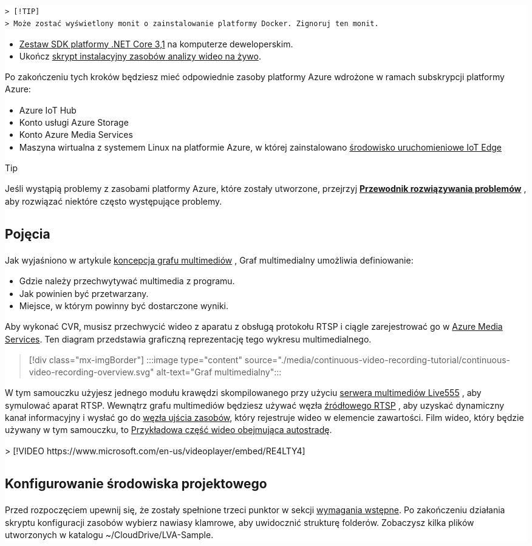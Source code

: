     > [!TIP]
    > Może zostać wyświetlony monit o zainstalowanie platformy Docker. Zignoruj ten monit.
* [Zestaw SDK platformy .NET Core 3,1](https://dotnet.microsoft.com/download/dotnet-core/thank-you/sdk-3.1.201-windows-x64-installer) na komputerze deweloperskim.
* Ukończ [skrypt instalacyjny zasobów analizy wideo na żywo](https://github.com/Azure/live-video-analytics/tree/master/edge/setup).

Po zakończeniu tych kroków będziesz mieć odpowiednie zasoby platformy Azure wdrożone w ramach subskrypcji platformy Azure:

* Azure IoT Hub
* Konto usługi Azure Storage
* Konto Azure Media Services
* Maszyna wirtualna z systemem Linux na platformie Azure, w której zainstalowano [środowisko uruchomieniowe IoT Edge](../../iot-edge/how-to-install-iot-edge.md)

> [!TIP]
> Jeśli wystąpią problemy z zasobami platformy Azure, które zostały utworzone, przejrzyj **[Przewodnik rozwiązywania problemów](troubleshoot-how-to.md#common-error-resolutions)** , aby rozwiązać niektóre często występujące problemy.

## <a name="concepts"></a>Pojęcia

Jak wyjaśniono w artykule [koncepcja grafu multimediów](media-graph-concept.md) , Graf multimedialny umożliwia definiowanie:

- Gdzie należy przechwytywać multimedia z programu.
- Jak powinien być przetwarzany.
- Miejsce, w którym powinny być dostarczone wyniki. 
 
 Aby wykonać CVR, musisz przechwycić wideo z aparatu z obsługą protokołu RTSP i ciągle zarejestrować go w [Azure Media Services](terminology.md#asset). Ten diagram przedstawia graficzną reprezentację tego wykresu multimedialnego.

> [!div class="mx-imgBorder"]
> :::image type="content" source="./media/continuous-video-recording-tutorial/continuous-video-recording-overview.svg" alt-text="Graf multimedialny":::

W tym samouczku użyjesz jednego modułu krawędzi skompilowanego przy użyciu [serwera multimediów Live555](https://github.com/Azure/live-video-analytics/tree/master/utilities/rtspsim-live555) , aby symulować aparat RTSP. Wewnątrz grafu multimediów będziesz używać węzła [źródłowego RTSP](media-graph-concept.md#rtsp-source) , aby uzyskać dynamiczny kanał informacyjny i wysłać go do [węzła ujścia zasobów](media-graph-concept.md#asset-sink), który rejestruje wideo w elemencie zawartości. Film wideo, który będzie używany w tym samouczku, to [Przykładowa część wideo obejmująca autostradę](https://lvamedia.blob.core.windows.net/public/camera-300s.mkv).
<iframe src="https://www.microsoft.com/en-us/videoplayer/embed/RE4LTY4" width="640" height="320" allowFullScreen="true" frameBorder="0"></iframe>
> [!VIDEO https://www.microsoft.com/en-us/videoplayer/embed/RE4LTY4]

## <a name="set-up-your-development-environment"></a>Konfigurowanie środowiska projektowego

Przed rozpoczęciem upewnij się, że zostały spełnione trzeci punktor w sekcji [wymagania wstępne](#prerequisites). Po zakończeniu działania skryptu konfiguracji zasobów wybierz nawiasy klamrowe, aby uwidocznić strukturę folderów. Zobaczysz kilka plików utworzonych w katalogu ~/CloudDrive/LVA-Sample.

